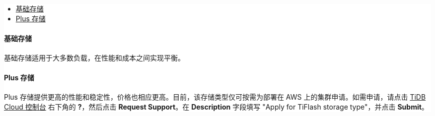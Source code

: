 - [基础存储](#basic-storage-1)
- [Plus 存储](#plus-storage)

#### 基础存储

基础存储适用于大多数负载，在性能和成本之间实现平衡。

#### Plus 存储

Plus 存储提供更高的性能和稳定性，价格也相应更高。目前，该存储类型仅可按需为部署在 AWS 上的集群申请。如需申请，请点击 [TiDB Cloud 控制台](https://tidbcloud.com) 右下角的 **?**，然后点击 **Request Support**。在 **Description** 字段填写 "Apply for TiFlash storage type"，并点击 **Submit**。